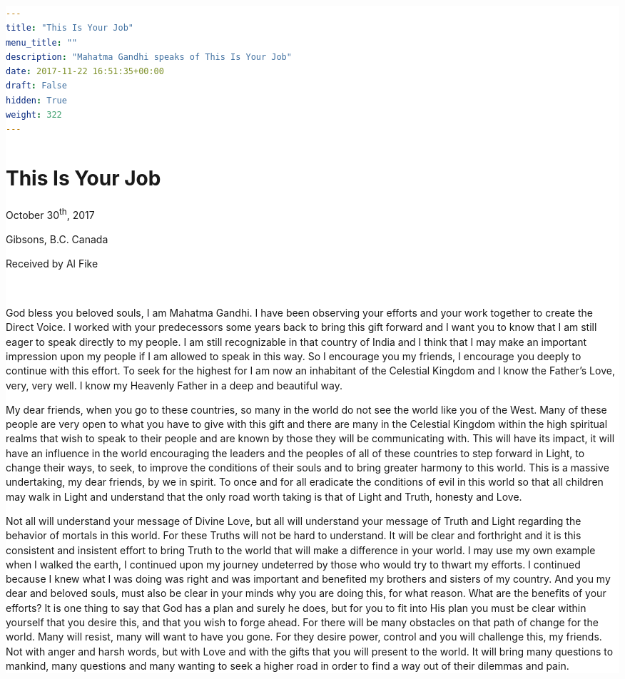 ```yaml
---
title: "This Is Your Job"
menu_title: ""
description: "Mahatma Gandhi speaks of This Is Your Job"
date: 2017-11-22 16:51:35+00:00
draft: False
hidden: True
weight: 322
---
```

# This Is Your Job

October 30<sup>th</sup>, 2017

Gibsons, B.C. Canada

Received by Al Fike

 

God bless you beloved souls, I am Mahatma Gandhi. I have been observing your efforts and your work together to create the Direct Voice. I worked with your predecessors some years back to bring this gift forward and I want you to know that I am still eager to speak directly to my people. I am still recognizable in that country of India and I think that I may make an important impression upon my people if I am allowed to speak in this way. So I encourage you my friends, I encourage you deeply to continue with this effort. To seek for the highest for I am now an inhabitant of the Celestial Kingdom and I know the Father’s Love, very, very well. I know my Heavenly Father in a deep and beautiful way. 

My dear friends, when you go to these countries, so many in the world do not see the world like you of the West. Many of these people are very open to what you have to give with this gift and there are many in the Celestial Kingdom within the high spiritual realms that wish to speak to their people and are known by those they will be communicating with. This will have its impact, it will have an influence in the world encouraging the leaders and the peoples of all of these countries to step forward in Light, to change their ways, to seek, to improve the conditions of their souls and to bring greater harmony to this world. This is a massive undertaking, my dear friends, by we in spirit. To once and for all eradicate the conditions of evil in this world so that all children may walk in Light and understand that the only road worth taking is that of Light and Truth, honesty and Love. 

Not all will understand your message of Divine Love, but all will understand your message of Truth and Light regarding the behavior of mortals in this world. For these Truths will not be hard to understand. It will be clear and forthright and it is this consistent and insistent effort to bring Truth to the world that will make a difference in your world. I may use my own example when I walked the earth, I continued upon my journey undeterred by those who would try to thwart my efforts. I continued because I knew what I was doing was right and was important and benefited my brothers and sisters of my country. And you my dear and beloved souls, must also be clear in your minds why you are doing this, for what reason. What are the benefits of your efforts? It is one thing to say that God has a plan and surely he does, but for you to fit into His plan you must be clear within yourself that you desire this, and that you wish to forge ahead. For there will be many obstacles on that path of change for the world. Many will resist, many will want to have you gone. For they desire power, control and you will challenge this, my friends. Not with anger and harsh words, but with Love and with the gifts that you will present to the world. It will bring many questions to mankind, many questions and many wanting to seek a higher road in order to find a way out of their dilemmas and pain.
